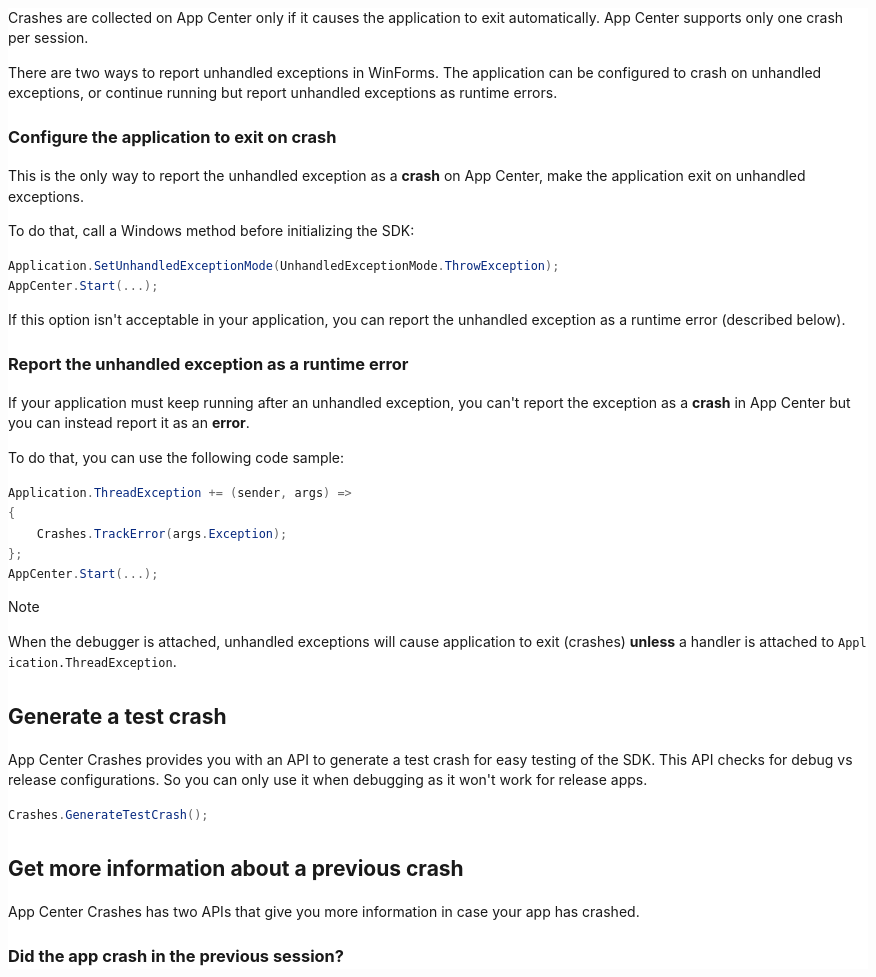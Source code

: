 Crashes are collected on App Center only if it causes the application to exit automatically. App Center supports only one crash per session.

There are two ways to report unhandled exceptions in WinForms. The application can be configured to crash on unhandled exceptions, or continue running but report unhandled exceptions as runtime errors.

### Configure the application to exit on crash

This is the only way to report the unhandled exception as a **crash** on App Center, make the application exit on unhandled exceptions.

To do that, call a Windows method before initializing the SDK:

```csharp
Application.SetUnhandledExceptionMode(UnhandledExceptionMode.ThrowException);
AppCenter.Start(...);
```

If this option isn't acceptable in your application, you can report the unhandled exception as a runtime error (described below).

### Report the unhandled exception as a runtime error

If your application must keep running after an unhandled exception, you can't report the exception as a **crash** in App Center but you can instead report it as an **error**.

To do that, you can use the following code sample:

```csharp
Application.ThreadException += (sender, args) =>
{
    Crashes.TrackError(args.Exception);
};
AppCenter.Start(...);
```

> [!NOTE]
> When the debugger is attached, unhandled exceptions will cause application to exit (crashes) **unless** a handler is attached to `Application.ThreadException`.

## Generate a test crash

App Center Crashes provides you with an API to generate a test crash for easy testing of the SDK. This API checks for debug vs release configurations. So you can only use it when debugging as it won't work for release apps.

```csharp
Crashes.GenerateTestCrash();
```

## Get more information about a previous crash

App Center Crashes has two APIs that give you more information in case your app has crashed.

### Did the app crash in the previous session?
